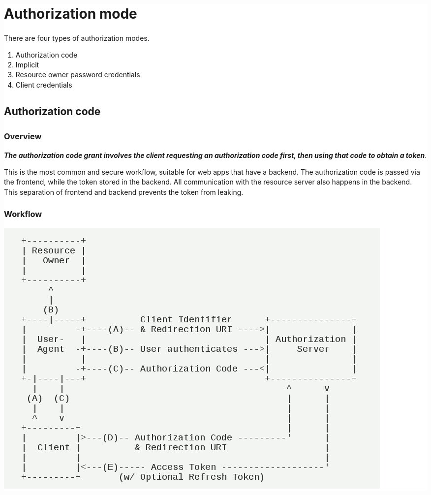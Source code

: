# Authorization mode

There are four types of authorization modes.
1. Authorization code
2. Implicit
3. Resource owner password credentials
4. Client credentials

## Authorization code

### Overview

***The authorization code grant involves the client requesting an authorization code first, then using that code to obtain a token***.

This is the most common and secure workflow, suitable for web apps that have a backend. The authorization code is passed via the frontend, while the token stored in the backend. All communication with the resource server also happens in the backend. This separation of frontend and backend prevents the token from leaking.

### Workflow

![authorization code workflow table](/uploads/in-post/security/authorization-code-workflow-table.png)
